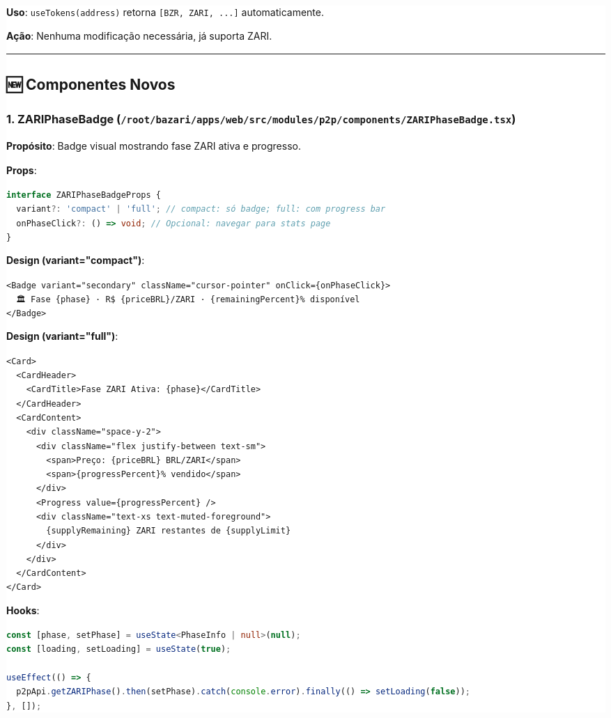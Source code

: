 **Uso**: `useTokens(address)` retorna `[BZR, ZARI, ...]` automaticamente.

**Ação**: Nenhuma modificação necessária, já suporta ZARI.

---

## 🆕 Componentes Novos

### 1. ZARIPhaseBadge (`/root/bazari/apps/web/src/modules/p2p/components/ZARIPhaseBadge.tsx`)

**Propósito**: Badge visual mostrando fase ZARI ativa e progresso.

**Props**:
```typescript
interface ZARIPhaseBadgeProps {
  variant?: 'compact' | 'full'; // compact: só badge; full: com progress bar
  onPhaseClick?: () => void; // Opcional: navegar para stats page
}
```

**Design (variant="compact")**:
```tsx
<Badge variant="secondary" className="cursor-pointer" onClick={onPhaseClick}>
  🏛️ Fase {phase} · R$ {priceBRL}/ZARI · {remainingPercent}% disponível
</Badge>
```

**Design (variant="full")**:
```tsx
<Card>
  <CardHeader>
    <CardTitle>Fase ZARI Ativa: {phase}</CardTitle>
  </CardHeader>
  <CardContent>
    <div className="space-y-2">
      <div className="flex justify-between text-sm">
        <span>Preço: {priceBRL} BRL/ZARI</span>
        <span>{progressPercent}% vendido</span>
      </div>
      <Progress value={progressPercent} />
      <div className="text-xs text-muted-foreground">
        {supplyRemaining} ZARI restantes de {supplyLimit}
      </div>
    </div>
  </CardContent>
</Card>
```

**Hooks**:
```typescript
const [phase, setPhase] = useState<PhaseInfo | null>(null);
const [loading, setLoading] = useState(true);

useEffect(() => {
  p2pApi.getZARIPhase().then(setPhase).catch(console.error).finally(() => setLoading(false));
}, []);
```
